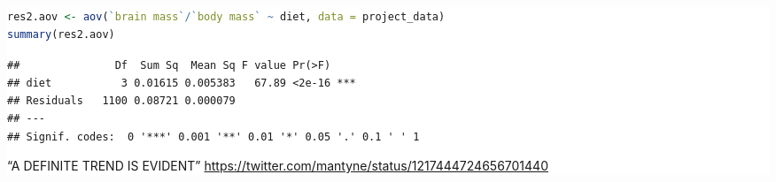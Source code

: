``` r
res2.aov <- aov(`brain mass`/`body mass` ~ diet, data = project_data)
summary(res2.aov)
```

    ##               Df  Sum Sq  Mean Sq F value Pr(>F)    
    ## diet           3 0.01615 0.005383   67.89 <2e-16 ***
    ## Residuals   1100 0.08721 0.000079                   
    ## ---
    ## Signif. codes:  0 '***' 0.001 '**' 0.01 '*' 0.05 '.' 0.1 ' ' 1

“A DEFINITE TREND IS EVIDENT”
<https://twitter.com/mantyne/status/1217444724656701440>
